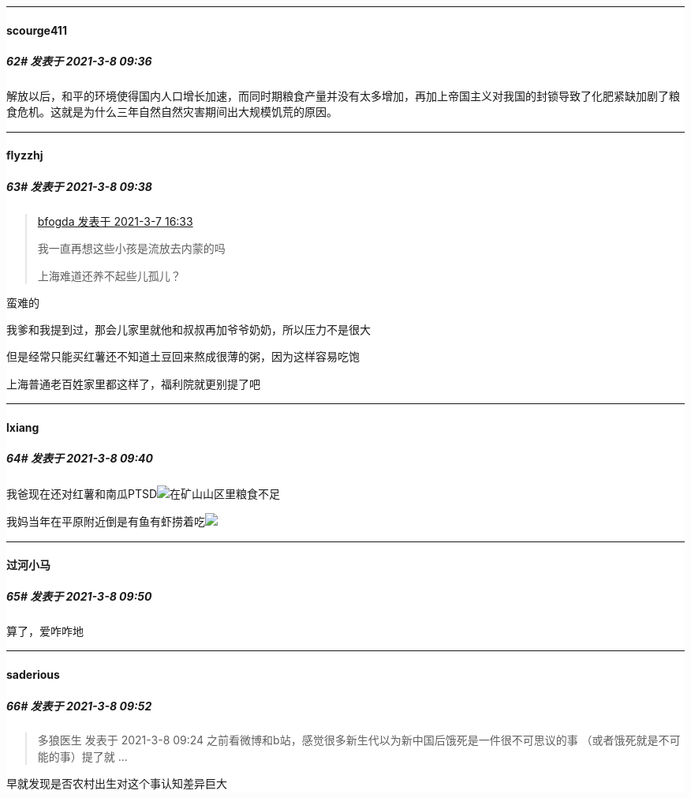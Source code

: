 
-----

####  scourge411  
##### 62#       发表于 2021-3-8 09:36


解放以后，和平的环境使得国内人口增长加速，而同时期粮食产量并没有太多增加，再加上帝国主义对我国的封锁导致了化肥紧缺加剧了粮食危机。这就是为什么三年自然自然灾害期间出大规模饥荒的原因。


-----

####  flyzzhj  
##### 63#       发表于 2021-3-8 09:38


<blockquote><a href="httphttps://bbs.saraba1st.com/2b/forum.php?mod=redirect&amp;goto=findpost&amp;pid=50540824&amp;ptid=1991745" target="_blank">bfogda 发表于 2021-3-7 16:33</a>

我一直再想这些小孩是流放去内蒙的吗

上海难道还养不起些儿孤儿？</blockquote>
蛮难的

我爹和我提到过，那会儿家里就他和叔叔再加爷爷奶奶，所以压力不是很大

但是经常只能买红薯还不知道土豆回来熬成很薄的粥，因为这样容易吃饱


上海普通老百姓家里都这样了，福利院就更别提了吧


-----

####  lxiang  
##### 64#       发表于 2021-3-8 09:40


我爸现在还对红薯和南瓜PTSD<img src="https://static.saraba1st.com/image/smiley/face2017/124.png" referrerpolicy="no-referrer">在矿山山区里粮食不足

我妈当年在平原附近倒是有鱼有虾捞着吃<img src="https://static.saraba1st.com/image/smiley/face2017/004.gif" referrerpolicy="no-referrer">


-----

####  过河小马  
##### 65#       发表于 2021-3-8 09:50


算了，爱咋咋地


-----

####  saderious  
##### 66#       发表于 2021-3-8 09:52


<blockquote>多狼医生 发表于 2021-3-8 09:24
之前看微博和b站，感觉很多新生代以为新中国后饿死是一件很不可思议的事 （或者饿死就是不可能的事）提了就 ...</blockquote>
早就发现是否农村出生对这个事认知差异巨大

